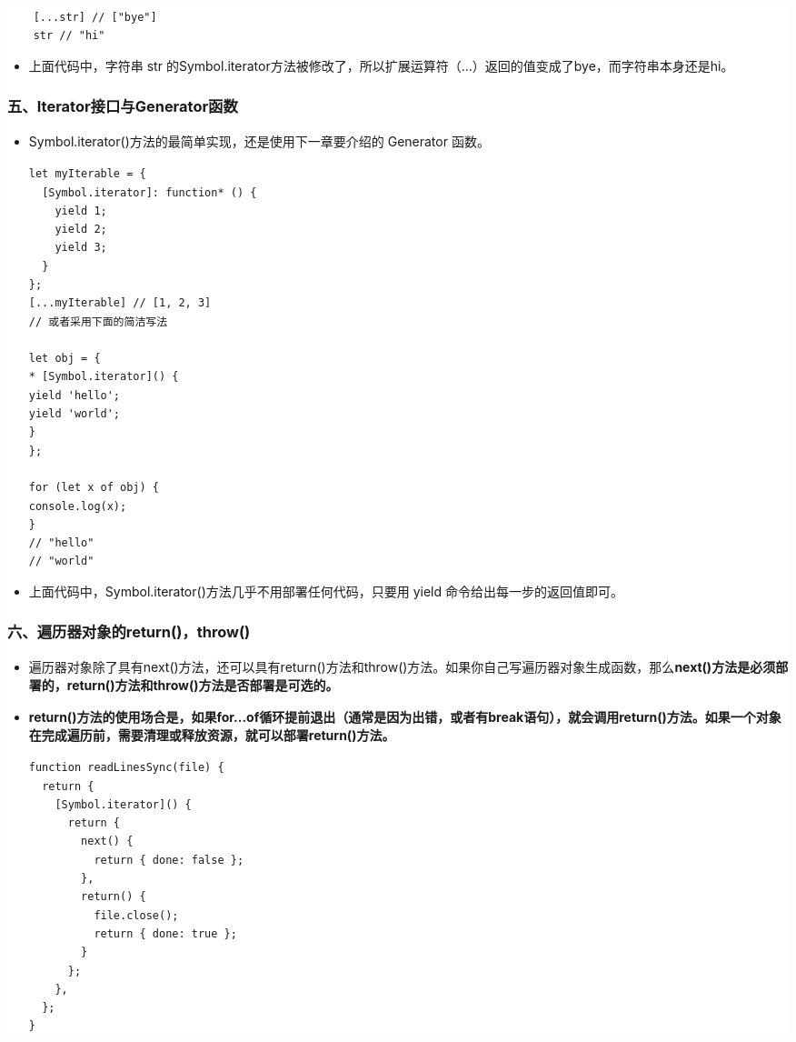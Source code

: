      	[...str] // ["bye"]
     	str // "hi"

  - 上面代码中，字符串 str 的Symbol.iterator方法被修改了，所以扩展运算符（...）返回的值变成了bye，而字符串本身还是hi。

### 五、Iterator接口与Generator函数

  - Symbol.iterator()方法的最简单实现，还是使用下一章要介绍的 Generator 函数。

    	let myIterable = {
    	  [Symbol.iterator]: function* () {
    	    yield 1;
    	    yield 2;
    	    yield 3;
    	  }
    	};
    	[...myIterable] // [1, 2, 3]
    	// 或者采用下面的简洁写法
    	
    	let obj = {
    	* [Symbol.iterator]() {
    	yield 'hello';
    	yield 'world';
    	}
    	};
    	
    	for (let x of obj) {
    	console.log(x);
    	}
    	// "hello"
    	// "world"

  - 上面代码中，Symbol.iterator()方法几乎不用部署任何代码，只要用 yield 命令给出每一步的返回值即可。

### 六、遍历器对象的return()，throw() 

   - 遍历器对象除了具有next()方法，还可以具有return()方法和throw()方法。如果你自己写遍历器对象生成函数，那么**next()方法是必须部署的，return()方法和throw()方法是否部署是可选的。**

   - **return()方法的使用场合是，如果for...of循环提前退出（通常是因为出错，或者有break语句），就会调用return()方法。如果一个对象在完成遍历前，需要清理或释放资源，就可以部署return()方法。**

     ```
     function readLinesSync(file) {
       return {
         [Symbol.iterator]() {
           return {
             next() {
               return { done: false };
             },
             return() {
               file.close();
               return { done: true };
             }
           };
         },
       };
     }
     ```
